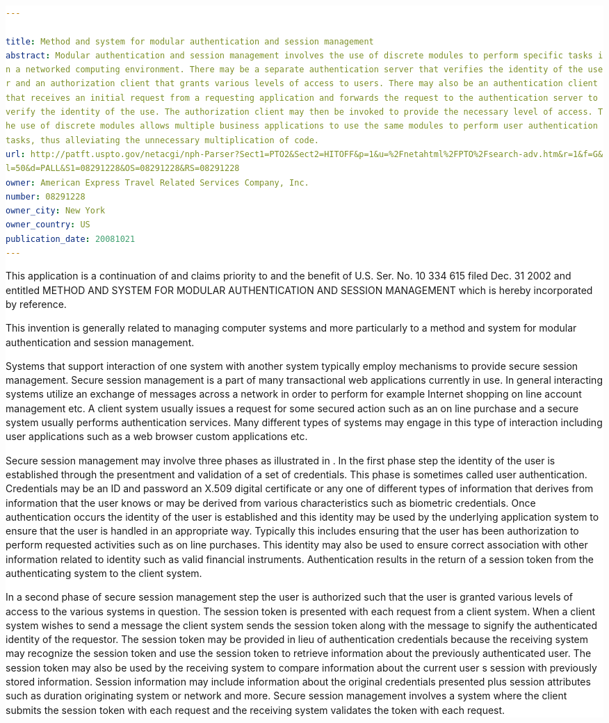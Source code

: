```yaml
---

title: Method and system for modular authentication and session management
abstract: Modular authentication and session management involves the use of discrete modules to perform specific tasks in a networked computing environment. There may be a separate authentication server that verifies the identity of the user and an authorization client that grants various levels of access to users. There may also be an authentication client that receives an initial request from a requesting application and forwards the request to the authentication server to verify the identity of the use. The authorization client may then be invoked to provide the necessary level of access. The use of discrete modules allows multiple business applications to use the same modules to perform user authentication tasks, thus alleviating the unnecessary multiplication of code.
url: http://patft.uspto.gov/netacgi/nph-Parser?Sect1=PTO2&Sect2=HITOFF&p=1&u=%2Fnetahtml%2FPTO%2Fsearch-adv.htm&r=1&f=G&l=50&d=PALL&S1=08291228&OS=08291228&RS=08291228
owner: American Express Travel Related Services Company, Inc.
number: 08291228
owner_city: New York
owner_country: US
publication_date: 20081021
---
```

This application is a continuation of and claims priority to and the benefit of U.S. Ser. No. 10 334 615 filed Dec. 31 2002 and entitled METHOD AND SYSTEM FOR MODULAR AUTHENTICATION AND SESSION MANAGEMENT which is hereby incorporated by reference.

This invention is generally related to managing computer systems and more particularly to a method and system for modular authentication and session management.

Systems that support interaction of one system with another system typically employ mechanisms to provide secure session management. Secure session management is a part of many transactional web applications currently in use. In general interacting systems utilize an exchange of messages across a network in order to perform for example Internet shopping on line account management etc. A client system usually issues a request for some secured action such as an on line purchase and a secure system usually performs authentication services. Many different types of systems may engage in this type of interaction including user applications such as a web browser custom applications etc.

Secure session management may involve three phases as illustrated in . In the first phase step the identity of the user is established through the presentment and validation of a set of credentials. This phase is sometimes called user authentication. Credentials may be an ID and password an X.509 digital certificate or any one of different types of information that derives from information that the user knows or may be derived from various characteristics such as biometric credentials. Once authentication occurs the identity of the user is established and this identity may be used by the underlying application system to ensure that the user is handled in an appropriate way. Typically this includes ensuring that the user has been authorization to perform requested activities such as on line purchases. This identity may also be used to ensure correct association with other information related to identity such as valid financial instruments. Authentication results in the return of a session token from the authenticating system to the client system.

In a second phase of secure session management step the user is authorized such that the user is granted various levels of access to the various systems in question. The session token is presented with each request from a client system. When a client system wishes to send a message the client system sends the session token along with the message to signify the authenticated identity of the requestor. The session token may be provided in lieu of authentication credentials because the receiving system may recognize the session token and use the session token to retrieve information about the previously authenticated user. The session token may also be used by the receiving system to compare information about the current user s session with previously stored information. Session information may include information about the original credentials presented plus session attributes such as duration originating system or network and more. Secure session management involves a system where the client submits the session token with each request and the receiving system validates the token with each request.
